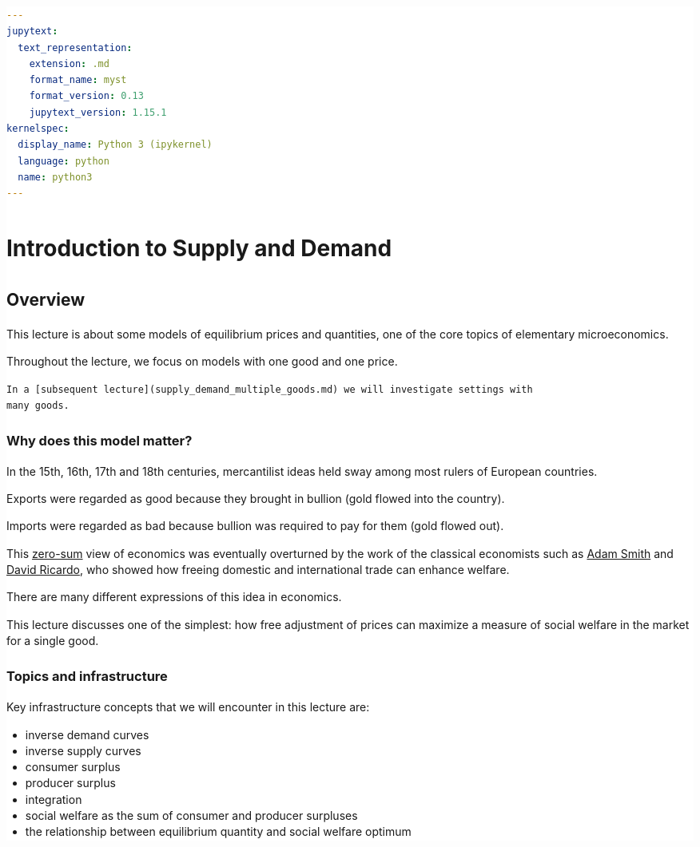 ```yaml
---
jupytext:
  text_representation:
    extension: .md
    format_name: myst
    format_version: 0.13
    jupytext_version: 1.15.1
kernelspec:
  display_name: Python 3 (ipykernel)
  language: python
  name: python3
---
```


# Introduction to Supply and Demand

## Overview

This lecture is about some models of equilibrium prices and quantities, one of
the core topics of elementary microeconomics.

Throughout the lecture, we focus on models with one good and one price.

```{seealso}
In a [subsequent lecture](supply_demand_multiple_goods.md) we will investigate settings with
many goods.
```

### Why does this model matter?

In the 15th, 16th, 17th and 18th centuries, mercantilist ideas held sway among most rulers of European countries.

Exports were regarded as good because they brought in bullion (gold flowed into the country).

Imports were regarded as bad because bullion was required to pay for them (gold flowed out).

This [zero-sum](https://en.wikipedia.org/wiki/Zero-sum_game) view of economics was eventually overturned by the work of the classical economists such as [Adam Smith](https://en.wikipedia.org/wiki/Adam_Smith) and [David Ricardo](https://en.wikipedia.org/wiki/David_Ricardo), who showed how freeing domestic and international trade can enhance welfare.

There are many different expressions of this idea in economics.

This lecture discusses one of the simplest: how free adjustment of prices can maximize a measure of social welfare in the market for a single good.


### Topics and infrastructure

Key infrastructure concepts that we will encounter in this lecture are:

* inverse demand curves
* inverse supply curves
* consumer surplus
* producer surplus
* integration
* social welfare as the sum of consumer and producer surpluses
* the relationship between  equilibrium quantity and social welfare optimum
